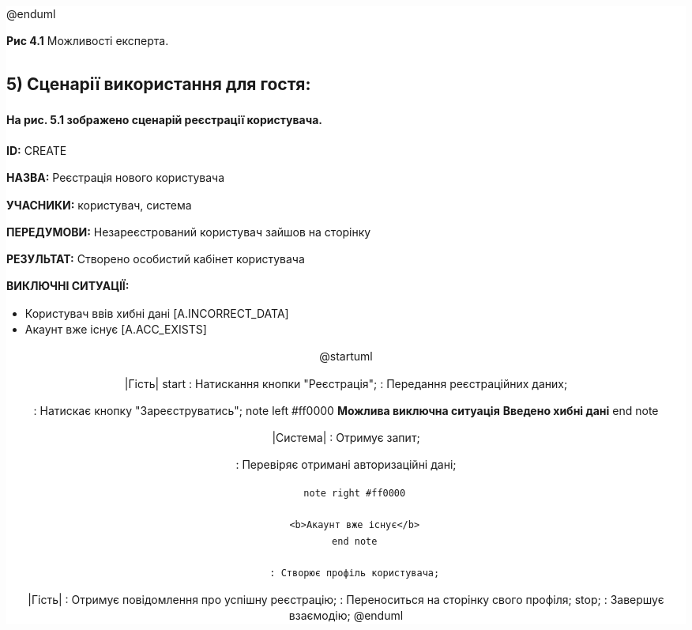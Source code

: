 @enduml  

**Рис 4.1** Можливості експерта.  

</center>

## 5) Сценарії використання для гостя:

#### На **рис. 5.1** зображено **сценарій реєстрації користувача**.

**ID:** CREATE

**НАЗВА:** Реєстрація нового користувача

**УЧАСНИКИ:** користувач, система

**ПЕРЕДУМОВИ:**  Незареєстрований користувач зайшов на сторінку

**РЕЗУЛЬТАТ:** Створено особистий кабінет користувача

**ВИКЛЮЧНІ СИТУАЦІЇ:**

- Користувач ввів хибні дані [A.INCORRECT_DATA]
- Акаунт вже існує [A.ACC_EXISTS]

<center>

@startuml

|Гість|
start
: Натискання кнопки "Реєстрація";
: Передання реєстраційних даних;

: Натискає кнопку "Зареєструватись";
note left #ff0000
<b>Можлива виключна ситуація</b>
<b>Введено хибні дані</b>
end note

|Система|
: Отримує запит;

: Перевіряє отримані
авторизаційні дані;

       note right #ff0000
    
       <b>Акаунт вже існує</b>
       end note

       : Створює профіль користувача;

|Гість|
: Отримує повідомлення
про успішну реєстрацію;
: Переноситься на сторінку свого профіля;
stop;
: Завершує взаємодію;
@enduml
